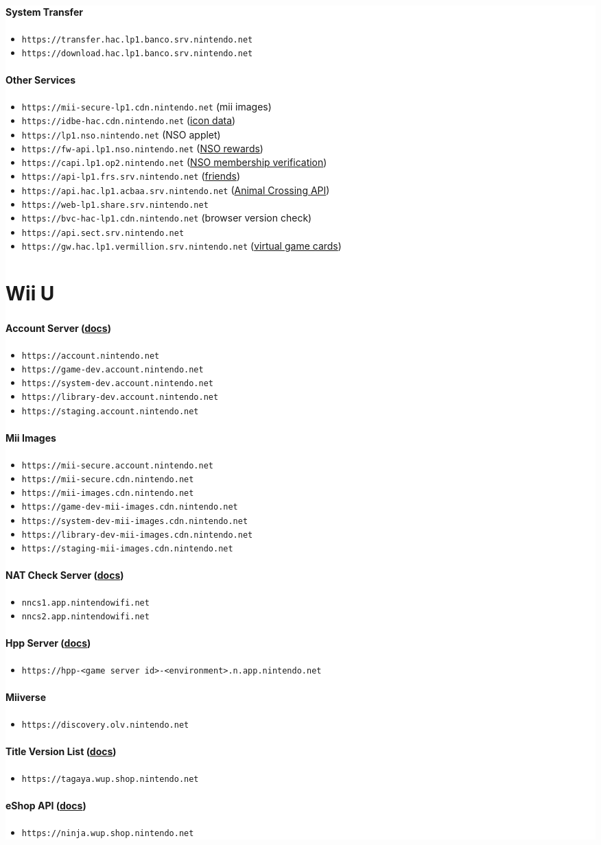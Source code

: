 #### System Transfer
* `https://transfer.hac.lp1.banco.srv.nintendo.net`
* `https://download.hac.lp1.banco.srv.nintendo.net`

#### Other Services
* `https://mii-secure-lp1.cdn.nintendo.net` (mii images)
* `https://idbe-hac.cdn.nintendo.net` ([icon data](/docs/idbe))
* `https://lp1.nso.nintendo.net` (NSO applet)
* `https://fw-api.lp1.nso.nintendo.net` ([NSO rewards](/docs/switch/nso-reward))
* `https://capi.lp1.op2.nintendo.net` ([NSO membership verification](/docs/switch/nso-verification))
* `https://api-lp1.frs.srv.nintendo.net` ([friends](/docs/switch/friends-api))
* `https://api.hac.lp1.acbaa.srv.nintendo.net` ([Animal Crossing API](/docs/switch/animal-cross-new-horizons))
* `https://web-lp1.share.srv.nintendo.net`
* `https://bvc-hac-lp1.cdn.nintendo.net` (browser version check)
* `https://api.sect.srv.nintendo.net`
* `https://gw.hac.lp1.vermillion.srv.nintendo.net` ([virtual game cards](/docs/switch/vermillion))

# Wii U
#### Account Server ([docs](/docs/wiiu/account))
* `https://account.nintendo.net`
* `https://game-dev.account.nintendo.net`
* `https://system-dev.account.nintendo.net`
* `https://library-dev.account.nintendo.net`
* `https://staging.account.nintendo.net`

#### Mii Images
* `https://mii-secure.account.nintendo.net`
* `https://mii-secure.cdn.nintendo.net`
* `https://mii-images.cdn.nintendo.net`
* `https://game-dev-mii-images.cdn.nintendo.net`
* `https://system-dev-mii-images.cdn.nintendo.net`
* `https://library-dev-mii-images.cdn.nintendo.net`
* `https://staging-mii-images.cdn.nintendo.net`

#### NAT Check Server ([docs](/docs/nat-check))
* `nncs1.app.nintendowifi.net`
* `nncs2.app.nintendowifi.net`

#### Hpp Server ([docs](/docs/hpp))
* `https://hpp-<game server id>-<environment>.n.app.nintendo.net`

#### Miiverse
* `https://discovery.olv.nintendo.net`

#### Title Version List ([docs](/docs/tagaya))
* `https://tagaya.wup.shop.nintendo.net`

#### eShop API ([docs](/docs/ninja))
* `https://ninja.wup.shop.nintendo.net`

